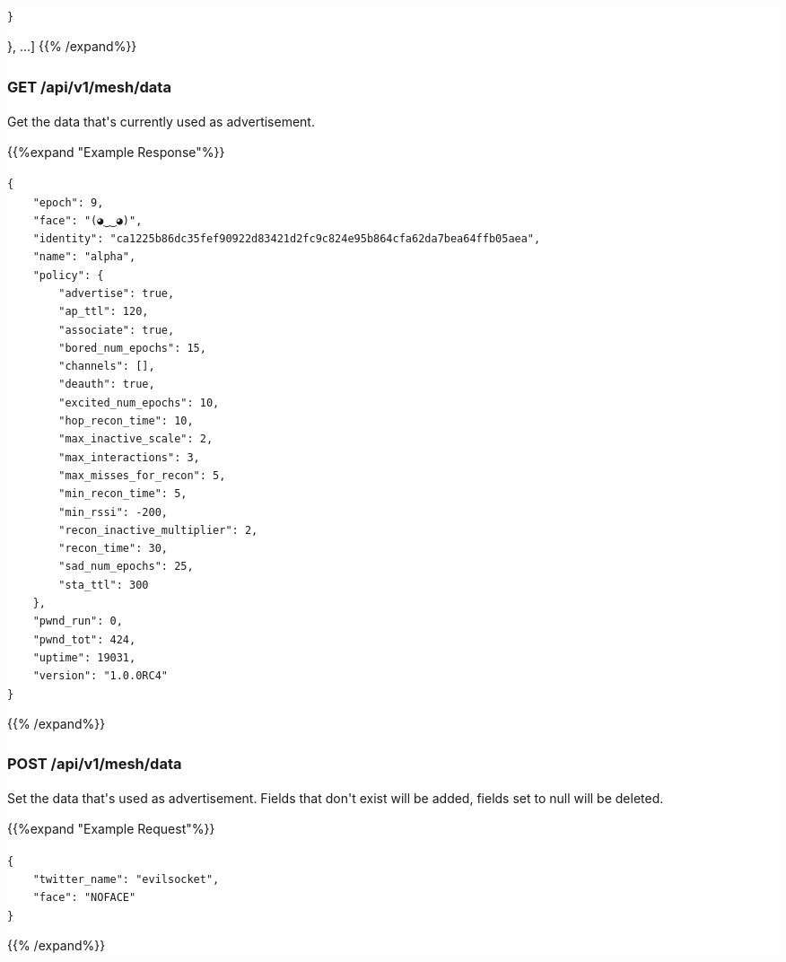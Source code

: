 	}
},
...]
</code></pre>
{{% /expand%}}

### GET /api/v1/mesh/data

Get the data that's currently used as advertisement.

{{%expand "Example Response"%}}
<pre><code>{
    "epoch": 9,
    "face": "(◕‿‿◕)",
    "identity": "ca1225b86dc35fef90922d83421d2fc9c824e95b864cfa62da7bea64ffb05aea",
    "name": "alpha",
    "policy": {
        "advertise": true,
        "ap_ttl": 120,
        "associate": true,
        "bored_num_epochs": 15,
        "channels": [],
        "deauth": true,
        "excited_num_epochs": 10,
        "hop_recon_time": 10,
        "max_inactive_scale": 2,
        "max_interactions": 3,
        "max_misses_for_recon": 5,
        "min_recon_time": 5,
        "min_rssi": -200,
        "recon_inactive_multiplier": 2,
        "recon_time": 30,
        "sad_num_epochs": 25,
        "sta_ttl": 300
    },
    "pwnd_run": 0,
    "pwnd_tot": 424,
    "uptime": 19031,
    "version": "1.0.0RC4"
}
</code></pre>
{{% /expand%}}

### POST /api/v1/mesh/data

Set the data that's used as advertisement. Fields that don't exist will be added, fields set to null will be deleted.

{{%expand "Example Request"%}}
<pre><code>{
    "twitter_name": "evilsocket",
    "face": "NOFACE"
}
</code></pre>
{{% /expand%}}
